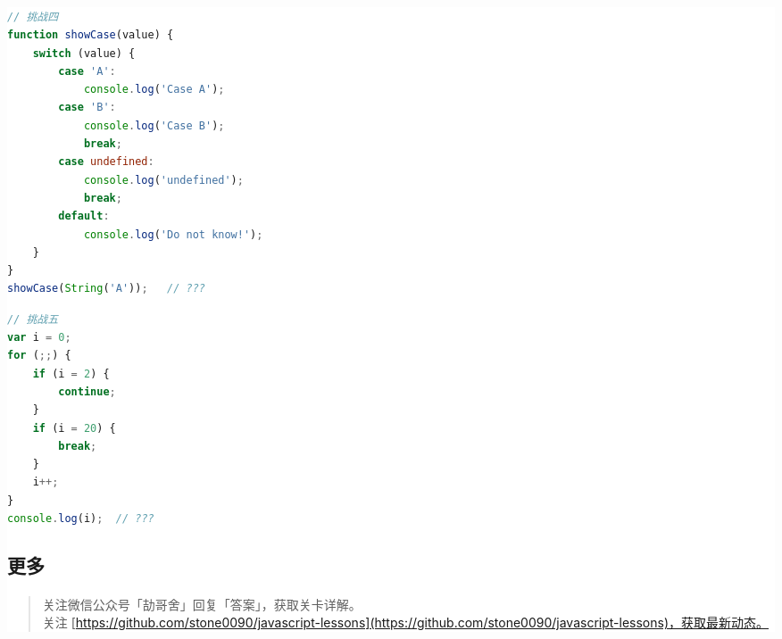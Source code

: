 ``` javascript
// 挑战四
function showCase(value) {
    switch (value) {
        case 'A':
            console.log('Case A');
        case 'B':
            console.log('Case B');
            break;
        case undefined:
            console.log('undefined');
            break;
        default:
            console.log('Do not know!');
    }
}
showCase(String('A'));   // ???
```

``` javascript
// 挑战五
var i = 0;
for (;;) {
    if (i = 2) {
        continue;
    }
    if (i = 20) {
        break;
    }
    i++;
}
console.log(i);  // ???
```

## 更多

> 关注微信公众号「劼哥舍」回复「答案」，获取关卡详解。  
> 关注 [https://github.com/stone0090/javascript-lessons](https://github.com/stone0090/javascript-lessons)，获取最新动态。

